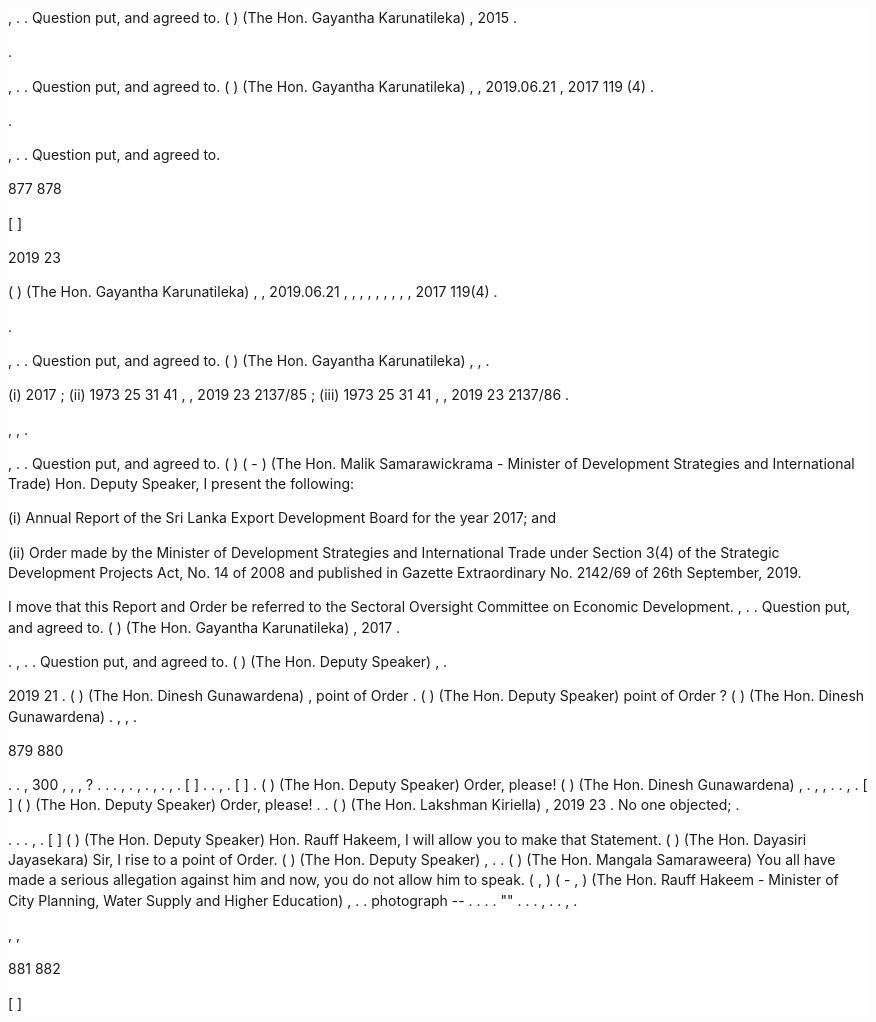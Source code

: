 , . . Question put, and agreed to. ( ) (The Hon. Gayantha Karunatileka) , 2015 .

.

, . . Question put, and agreed to. ( ) (The Hon. Gayantha Karunatileka) , , 2019.06.21 , 2017 119 (4) .

.

, . . Question put, and agreed to.

877 878

[ ]

2019 23

( ) (The Hon. Gayantha Karunatileka) , , 2019.06.21 , , , , , , , , , 2017 119(4) .

.

, . . Question put, and agreed to. ( ) (The Hon. Gayantha Karunatileka) , , .

(i) 2017 ; (ii) 1973 25 31 41 , , 2019 23 2137/85 ; (iii) 1973 25 31 41 , , 2019 23 2137/86 .

, , .

, . . Question put, and agreed to. ( ) ( - ) (The Hon. Malik Samarawickrama - Minister of Development Strategies and International Trade) Hon. Deputy Speaker, I present the following:

(i) Annual Report of the Sri Lanka Export Development Board for the year 2017; and

(ii) Order made by the Minister of Development Strategies and International Trade under Section 3(4) of the Strategic Development Projects Act, No. 14 of 2008 and published in Gazette Extraordinary No. 2142/69 of 26th September, 2019.

I move that this Report and Order be referred to the Sectoral Oversight Committee on Economic Development. , . . Question put, and agreed to. ( ) (The Hon. Gayantha Karunatileka) , 2017 .

. , . . Question put, and agreed to. ( ) (The Hon. Deputy Speaker) , .

2019 21 . ( ) (The Hon. Dinesh Gunawardena) , point of Order . ( ) (The Hon. Deputy Speaker) point of Order ? ( ) (The Hon. Dinesh Gunawardena) . , , .

879 880

. . , 300 , , , ? . . . , . , . , . , . [ ] . . , . [ ] . ( ) (The Hon. Deputy Speaker) Order, please! ( ) (The Hon. Dinesh Gunawardena) , . , , . . , . [ ] ( ) (The Hon. Deputy Speaker) Order, please! . . ( ) (The Hon. Lakshman Kiriella) , 2019 23 . No one objected; .

. . . , . [ ] ( ) (The Hon. Deputy Speaker) Hon. Rauff Hakeem, I will allow you to make that Statement. ( ) (The Hon. Dayasiri Jayasekara) Sir, I rise to a point of Order. ( ) (The Hon. Deputy Speaker) , . . ( ) (The Hon. Mangala Samaraweera) You all have made a serious allegation against him and now, you do not allow him to speak. ( , ) ( - , ) (The Hon. Rauff Hakeem - Minister of City Planning, Water Supply and Higher Education) , . . photograph -- . . . . "" . . . , . . , .

, ,

881 882

[ ]
